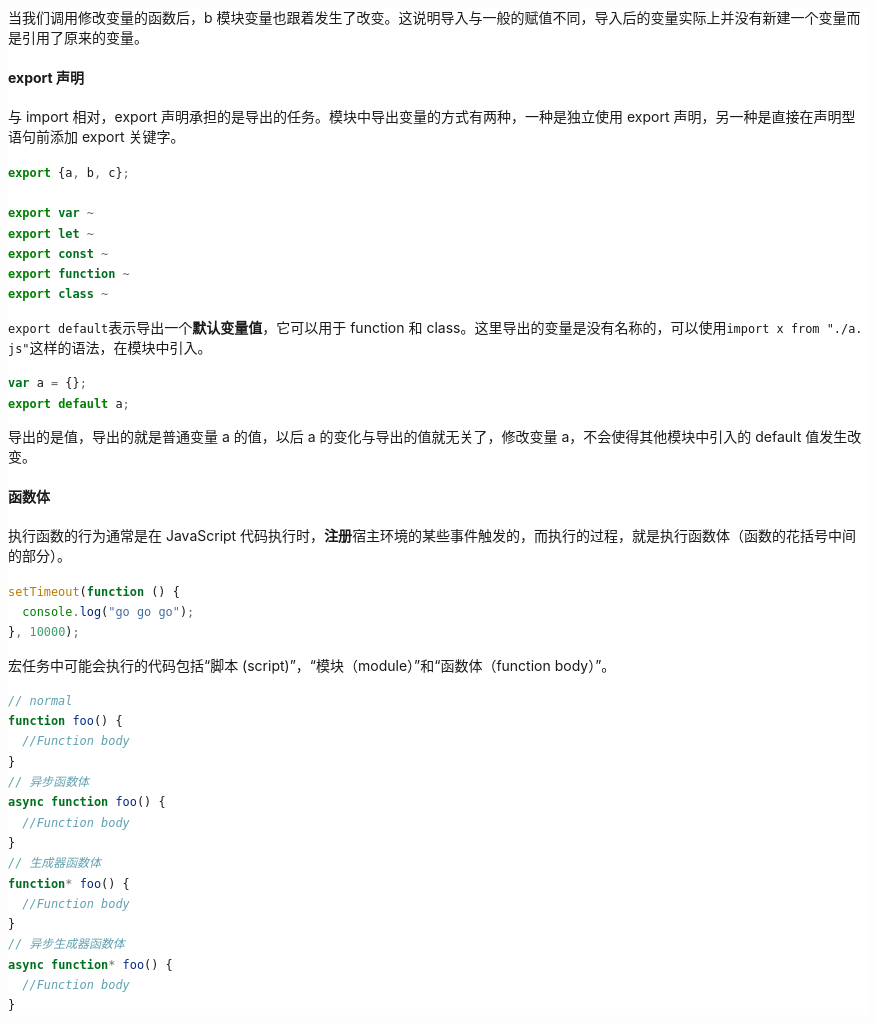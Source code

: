 当我们调用修改变量的函数后，b 模块变量也跟着发生了改变。这说明导入与一般的赋值不同，导入后的变量实际上并没有新建一个变量而是引用了原来的变量。

#### export 声明

与 import 相对，export 声明承担的是导出的任务。模块中导出变量的方式有两种，一种是独立使用 export 声明，另一种是直接在声明型语句前添加 export 关键字。

```javascript
export {a, b, c};

export var ~
export let ~
export const ~
export function ~
export class ~
```

`export default`表示导出一个**默认变量值**，它可以用于 function 和 class。这里导出的变量是没有名称的，可以使用`import x from "./a.js"`这样的语法，在模块中引入。

```javascript
var a = {};
export default a;
```

导出的是值，导出的就是普通变量 a 的值，以后 a 的变化与导出的值就无关了，修改变量 a，不会使得其他模块中引入的 default 值发生改变。

#### 函数体

执行函数的行为通常是在 JavaScript 代码执行时，**注册**宿主环境的某些事件触发的，而执行的过程，就是执行函数体（函数的花括号中间的部分）。

```javascript
setTimeout(function () {
  console.log("go go go");
}, 10000);
```

宏任务中可能会执行的代码包括“脚本 (script)”，“模块（module）”和“函数体（function body）”。

```javascript
// normal
function foo() {
  //Function body
}
// 异步函数体
async function foo() {
  //Function body
}
// 生成器函数体
function* foo() {
  //Function body
}
// 异步生成器函数体
async function* foo() {
  //Function body
}
```
